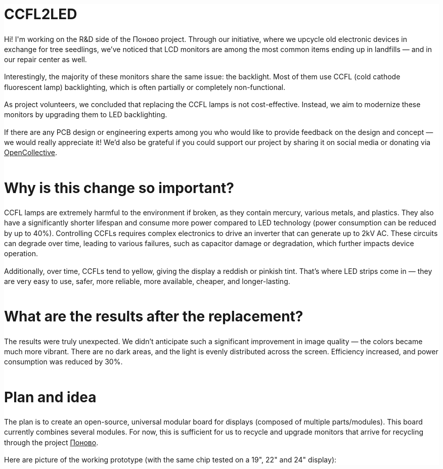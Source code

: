 # CCFL2LED

Hi! I'm working on the R&D side of the Поново project. Through our initiative, where we upcycle old electronic devices in exchange for tree seedlings, we’ve noticed that LCD monitors are among the most common items ending up in landfills — and in our repair center as well.

Interestingly, the majority of these monitors share the same issue: the backlight. Most of them use CCFL (cold cathode fluorescent lamp) backlighting, which is often partially or completely non-functional.

As project volunteers, we concluded that replacing the CCFL lamps is not cost-effective. Instead, we aim to modernize these monitors by upgrading them to LED backlighting.

If there are any PCB design or engineering experts among you who would like to provide feedback on the design and concept — we would really appreciate it! We’d also be grateful if you could support our project by sharing it on social media or donating via [OpenCollective](https://opencollective.com/ponovo).


# Why is this change so important?

CCFL lamps are extremely harmful to the environment if broken, as they contain mercury, various metals, and plastics. They also have a significantly shorter lifespan and consume more power compared to LED technology (power consumption can be reduced by up to 40%). Controlling CCFLs requires complex electronics to drive an inverter that can generate up to 2kV AC. These circuits can degrade over time, leading to various failures, such as capacitor damage or degradation, which further impacts device operation.

Additionally, over time, CCFLs tend to yellow, giving the display a reddish or pinkish tint. That’s where LED strips come in — they are very easy to use, safer, more reliable, more available, cheaper, and longer-lasting.

# What are the results after the replacement?

The results were truly unexpected. We didn’t anticipate such a significant improvement in image quality — the colors became much more vibrant. There are no dark areas, and the light is evenly distributed across the screen. Efficiency increased, and power consumption was reduced by 30%.

# Plan and idea
The plan is to create an open-source, universal modular board for displays (composed of multiple parts/modules). This board currently combines several modules. For now, this is sufficient for us to recycle and upgrade monitors that arrive for recycling through the project [Поново](https://www.linkedin.com/company/ponovo/).

Here are picture of the working prototype (with the same chip tested on a 19", 22" and 24" display):

